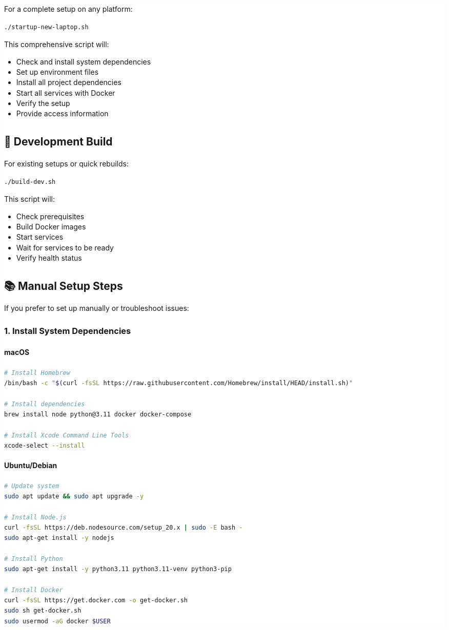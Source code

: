 For a complete setup on any platform:

```bash
./startup-new-laptop.sh
```

This comprehensive script will:
- Check and install system dependencies
- Set up environment files
- Install all project dependencies
- Start all services with Docker
- Verify the setup
- Provide access information

## 🔧 Development Build

For existing setups or quick rebuilds:

```bash
./build-dev.sh
```

This script will:
- Check prerequisites
- Build Docker images
- Start services
- Wait for services to be ready
- Verify health status

## 📚 Manual Setup Steps

If you prefer to set up manually or troubleshoot issues:

### 1. Install System Dependencies

#### macOS
```bash
# Install Homebrew
/bin/bash -c "$(curl -fsSL https://raw.githubusercontent.com/Homebrew/install/HEAD/install.sh)"

# Install dependencies
brew install node python@3.11 docker docker-compose

# Install Xcode Command Line Tools
xcode-select --install
```

#### Ubuntu/Debian
```bash
# Update system
sudo apt update && sudo apt upgrade -y

# Install Node.js
curl -fsSL https://deb.nodesource.com/setup_20.x | sudo -E bash -
sudo apt-get install -y nodejs

# Install Python
sudo apt-get install -y python3.11 python3.11-venv python3-pip

# Install Docker
curl -fsSL https://get.docker.com -o get-docker.sh
sudo sh get-docker.sh
sudo usermod -aG docker $USER
```
